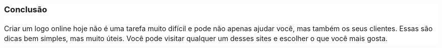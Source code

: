 ### Conclusão

Criar um logo online hoje não é uma tarefa muito difícil e pode não apenas ajudar você, mas também os seus clientes. Essas são dicas bem simples, mas muito úteis. Você pode visitar qualquer um desses sites e escolher o que você mais gosta.

 [1]: https://logaster.com.br/
 [2]: https://www.logogarden.com/
 [3]: https://www.onlinelogomaker.com/
 [4]: https://www.freelogoservices.com/
 [5]: https://logotypemaker.com/